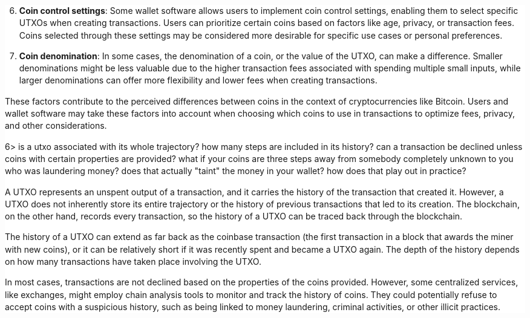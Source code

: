 6. **Coin control settings**: Some wallet software
   allows users to implement coin control
   settings, enabling them to select specific
   UTXOs when creating transactions. Users can
   prioritize certain coins based on factors like
   age, privacy, or transaction fees. Coins
   selected through these settings may be
   considered more desirable for specific use
   cases or personal preferences.

7. **Coin denomination**: In some cases, the
   denomination of a coin, or the value of the
   UTXO, can make a difference. Smaller
   denominations might be less valuable due to the
   higher transaction fees associated with
   spending multiple small inputs, while larger
   denominations can offer more flexibility and
   lower fees when creating transactions.

These factors contribute to the perceived
differences between coins in the context of
cryptocurrencies like Bitcoin. Users and wallet
software may take these factors into account when
choosing which coins to use in transactions to
optimize fees, privacy, and other considerations.

6> is a utxo associated with its whole trajectory?
how many steps are included in its history? can
a transaction be declined unless coins with
certain properties are provided? what if your
coins are three steps away from somebody
completely unknown to you who was laundering
money? does that actually "taint" the money in
your wallet? how does that play out in practice?

A UTXO represents an unspent output of
a transaction, and it carries the history of the
transaction that created it. However, a UTXO does
not inherently store its entire trajectory or the
history of previous transactions that led to its
creation. The blockchain, on the other hand,
records every transaction, so the history of
a UTXO can be traced back through the blockchain.

The history of a UTXO can extend as far back as
the coinbase transaction (the first transaction in
a block that awards the miner with new coins), or
it can be relatively short if it was recently
spent and became a UTXO again. The depth of the
history depends on how many transactions have
taken place involving the UTXO.

In most cases, transactions are not declined based
on the properties of the coins provided. However,
some centralized services, like exchanges, might
employ chain analysis tools to monitor and track
the history of coins. They could potentially
refuse to accept coins with a suspicious history,
such as being linked to money laundering, criminal
activities, or other illicit practices.
